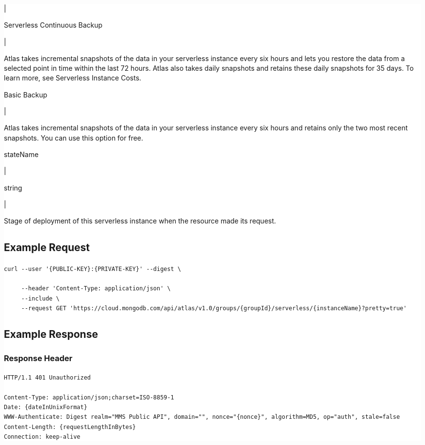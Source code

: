 |  
  
Serverless Continuous Backup

|

Atlas takes incremental snapshots of the data in your serverless instance
every six hours and lets you restore the data from a selected point in time
within the last 72 hours. Atlas also takes daily snapshots and retains these
daily snapshots for 35 days. To learn more, see Serverless Instance Costs.  
  
Basic Backup

|

Atlas takes incremental snapshots of the data in your serverless instance
every six hours and retains only the two most recent snapshots. You can use
this option for free.  
  
stateName

|

string

|

Stage of deployment of this serverless instance when the resource made its
request.  
  
## Example Request

    
    
    curl --user '{PUBLIC-KEY}:{PRIVATE-KEY}' --digest \  
      
         --header 'Content-Type: application/json' \  
         --include \  
         --request GET 'https://cloud.mongodb.com/api/atlas/v1.0/groups/{groupId}/serverless/{instanceName}?pretty=true'  
  
## Example Response

### Response Header

    
    
    HTTP/1.1 401 Unauthorized  
      
    Content-Type: application/json;charset=ISO-8859-1  
    Date: {dateInUnixFormat}  
    WWW-Authenticate: Digest realm="MMS Public API", domain="", nonce="{nonce}", algorithm=MD5, op="auth", stale=false  
    Content-Length: {requestLengthInBytes}  
    Connection: keep-alive  
      
